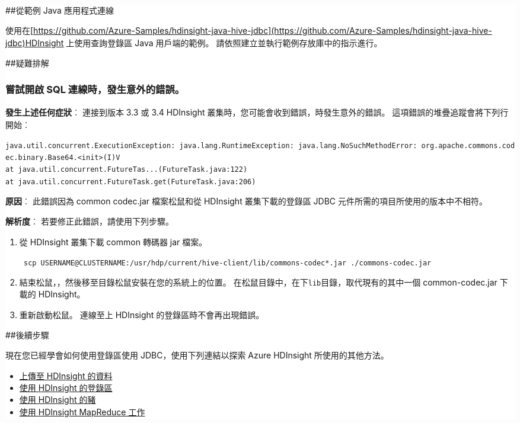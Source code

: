 ##<a name="connect-from-an-example-java-application"></a>從範例 Java 應用程式連線

使用在[https://github.com/Azure-Samples/hdinsight-java-hive-jdbc](https://github.com/Azure-Samples/hdinsight-java-hive-jdbc)HDInsight 上使用查詢登錄區 Java 用戶端的範例。 請依照建立並執行範例存放庫中的指示進行。

##<a name="troubleshooting"></a>疑難排解

### <a name="unexpected-error-occurred-attempting-to-open-an-sql-connection"></a>嘗試開啟 SQL 連線時，發生意外的錯誤。

__發生上述任何症狀__︰ 連接到版本 3.3 或 3.4 HDInsight 叢集時，您可能會收到錯誤，時發生意外的錯誤。 這項錯誤的堆疊追蹤會將下列行開始︰

    java.util.concurrent.ExecutionException: java.lang.RuntimeException: java.lang.NoSuchMethodError: org.apache.commons.codec.binary.Base64.<init>(I)V
    at java.util.concurrent.FutureTas...(FutureTask.java:122)
    at java.util.concurrent.FutureTask.get(FutureTask.java:206)

__原因__︰ 此錯誤因為 common codec.jar 檔案松鼠和從 HDInsight 叢集下載的登錄區 JDBC 元件所需的項目所使用的版本中不相符。

__解析度__︰ 若要修正此錯誤，請使用下列步驟。

1. 從 HDInsight 叢集下載 common 轉碼器 jar 檔案。

        scp USERNAME@CLUSTERNAME:/usr/hdp/current/hive-client/lib/commons-codec*.jar ./commons-codec.jar

2. 結束松鼠，，然後移至目錄松鼠安裝在您的系統上的位置。 在松鼠目錄中，在下`lib`目錄，取代現有的其中一個 common-codec.jar 下載的 HDInsight。

3. 重新啟動松鼠。 連線至上 HDInsight 的登錄區時不會再出現錯誤。

##<a name="next-steps"></a>後續步驟

現在您已經學會如何使用登錄區使用 JDBC，使用下列連結以探索 Azure HDInsight 所使用的其他方法。

* [上傳至 HDInsight 的資料](hdinsight-upload-data.md)
* [使用 HDInsight 的登錄區](hdinsight-use-hive.md)
* [使用 HDInsight 的豬](hdinsight-use-pig.md)
* [使用 HDInsight MapReduce 工作](hdinsight-use-mapreduce.md)
